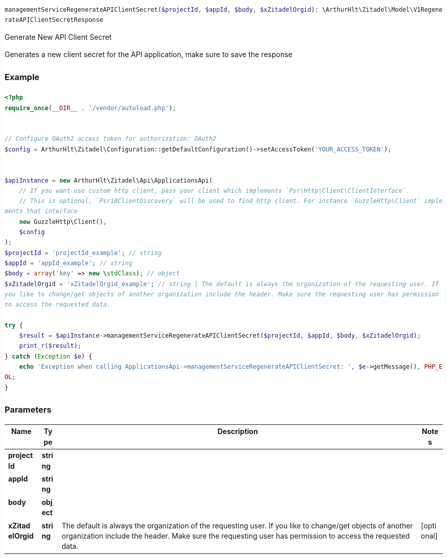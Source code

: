 ```php
managementServiceRegenerateAPIClientSecret($projectId, $appId, $body, $xZitadelOrgid): \ArthurHlt\Zitadel\Model\V1RegenerateAPIClientSecretResponse
```

Generate New API Client Secret

Generates a new client secret for the API application, make sure to save the response

### Example

```php
<?php
require_once(__DIR__ . '/vendor/autoload.php');


// Configure OAuth2 access token for authorization: OAuth2
$config = ArthurHlt\Zitadel\Configuration::getDefaultConfiguration()->setAccessToken('YOUR_ACCESS_TOKEN');


$apiInstance = new ArthurHlt\Zitadel\Api\ApplicationsApi(
    // If you want use custom http client, pass your client which implements `Psr\Http\Client\ClientInterface`.
    // This is optional, `Psr18ClientDiscovery` will be used to find http client. For instance `GuzzleHttp\Client` implements that interface
    new GuzzleHttp\Client(),
    $config
);
$projectId = 'projectId_example'; // string
$appId = 'appId_example'; // string
$body = array('key' => new \stdClass); // object
$xZitadelOrgid = 'xZitadelOrgid_example'; // string | The default is always the organization of the requesting user. If you like to change/get objects of another organization include the header. Make sure the requesting user has permission to access the requested data.

try {
    $result = $apiInstance->managementServiceRegenerateAPIClientSecret($projectId, $appId, $body, $xZitadelOrgid);
    print_r($result);
} catch (Exception $e) {
    echo 'Exception when calling ApplicationsApi->managementServiceRegenerateAPIClientSecret: ', $e->getMessage(), PHP_EOL;
}
```

### Parameters

Name | Type | Description  | Notes
------------- | ------------- | ------------- | -------------
 **projectId** | **string**|  |
 **appId** | **string**|  |
 **body** | **object**|  |
 **xZitadelOrgid** | **string**| The default is always the organization of the requesting user. If you like to change/get objects of another organization include the header. Make sure the requesting user has permission to access the requested data. | [optional]
